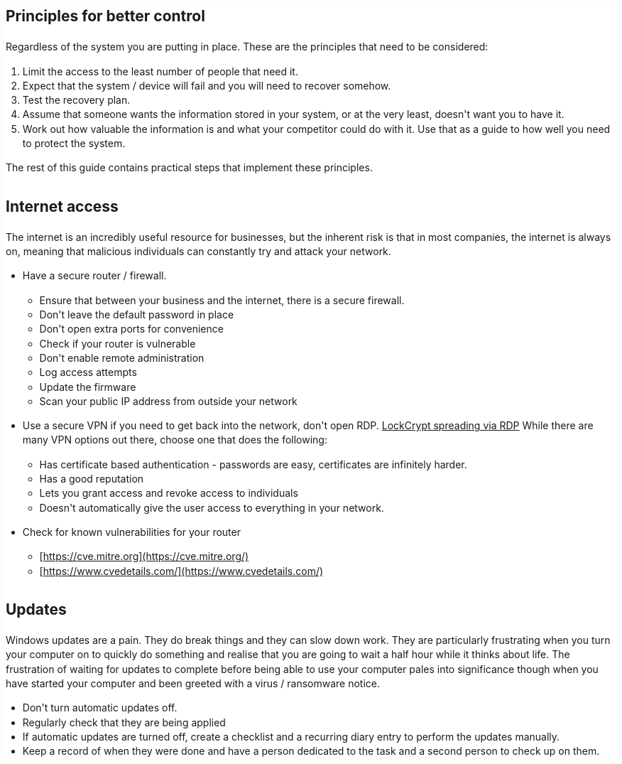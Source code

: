 ## Principles for better control
Regardless of the system you are putting in place.  These are the principles that need to be considered:
1. Limit the access to the least number of people that need it.
2. Expect that the system / device will fail and you will need to recover somehow.
3. Test the recovery plan.
4. Assume that someone wants the information stored in your system, or at the very least, doesn't want you to have it.
5. Work out how valuable the information is and what your competitor could do with it.  Use that as a guide to how well you need to protect the system.

The rest of this guide contains practical steps that implement these principles.

## Internet access
The internet is an incredibly useful resource for businesses, but the inherent risk is that in most companies, the internet is always on, meaning that malicious individuals can constantly try and attack your network.

* Have a secure router / firewall.  
  * Ensure that between your business and the internet, there is a secure firewall.
  * Don't leave the default password in place
  * Don't open extra ports for convenience
  * Check if your router is vulnerable
  * Don't enable remote administration
  * Log access attempts
  * Update the firmware
  * Scan your public IP address from outside your network

* Use a secure VPN if you need to get back into the network, don't open RDP. [LockCrypt spreading via RDP](https://www.alienvault.com/blogs/labs-research/lockcrypt-ransomware-spreading-via-rdp-brute-force-attacks)
While there are many VPN options out there, choose one that does the following:
  * Has certificate based authentication - passwords are easy, certificates are infinitely harder.
  * Has a good reputation
  * Lets you grant access and revoke access to individuals
  * Doesn't automatically give the user access to everything in your network.

* Check for known vulnerabilities for your router
  * [https://cve.mitre.org](https://cve.mitre.org/)
  * [https://www.cvedetails.com/](https://www.cvedetails.com/)

## Updates
Windows updates are a pain.  They do break things and they can slow down work.  They are particularly frustrating when you turn your computer on to quickly do something and realise that you are going to wait a half hour while it thinks about life.  The frustration of waiting for updates to complete before being able to use your computer pales into significance though when you have started your computer and been greeted with a virus / ransomware notice.

* Don't turn automatic updates off.
* Regularly check that they are being applied
* If automatic updates are turned off, create a checklist and a recurring diary entry to perform the updates manually.  
* Keep a record of when they were done and have a person dedicated to the task and a second person to check up on them.  
